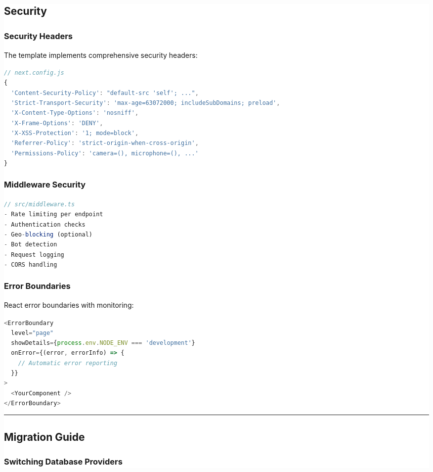 
## Security

### Security Headers

The template implements comprehensive security headers:

```typescript
// next.config.js
{
  'Content-Security-Policy': "default-src 'self'; ...",
  'Strict-Transport-Security': 'max-age=63072000; includeSubDomains; preload',
  'X-Content-Type-Options': 'nosniff',
  'X-Frame-Options': 'DENY',
  'X-XSS-Protection': '1; mode=block',
  'Referrer-Policy': 'strict-origin-when-cross-origin',
  'Permissions-Policy': 'camera=(), microphone=(), ...'
}
```

### Middleware Security

```typescript
// src/middleware.ts
- Rate limiting per endpoint
- Authentication checks
- Geo-blocking (optional)
- Bot detection
- Request logging
- CORS handling
```

### Error Boundaries

React error boundaries with monitoring:

```typescript
<ErrorBoundary
  level="page"
  showDetails={process.env.NODE_ENV === 'development'}
  onError={(error, errorInfo) => {
    // Automatic error reporting
  }}
>
  <YourComponent />
</ErrorBoundary>
```

---

## Migration Guide

### Switching Database Providers
